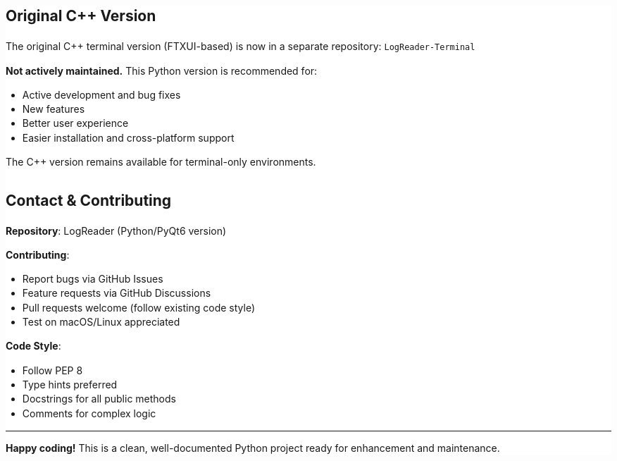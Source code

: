 ## Original C++ Version

The original C++ terminal version (FTXUI-based) is now in a separate repository: `LogReader-Terminal`

**Not actively maintained.** This Python version is recommended for:
- Active development and bug fixes
- New features
- Better user experience
- Easier installation and cross-platform support

The C++ version remains available for terminal-only environments.

## Contact & Contributing

**Repository**: LogReader (Python/PyQt6 version)

**Contributing**:
- Report bugs via GitHub Issues
- Feature requests via GitHub Discussions
- Pull requests welcome (follow existing code style)
- Test on macOS/Linux appreciated

**Code Style**:
- Follow PEP 8
- Type hints preferred
- Docstrings for all public methods
- Comments for complex logic

---

**Happy coding!** This is a clean, well-documented Python project ready for enhancement and maintenance.
